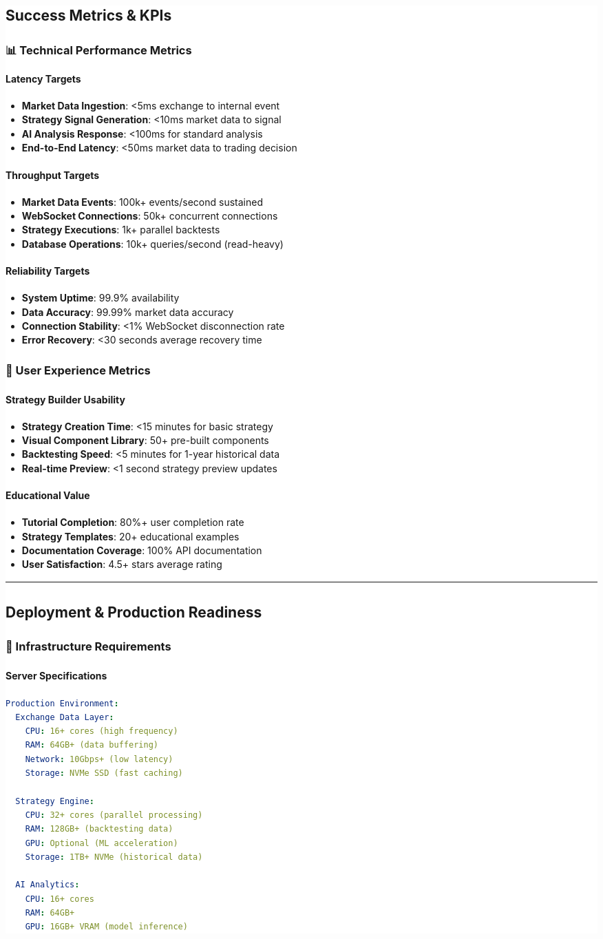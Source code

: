 
## Success Metrics & KPIs

### 📊 Technical Performance Metrics

#### Latency Targets
- **Market Data Ingestion**: <5ms exchange to internal event
- **Strategy Signal Generation**: <10ms market data to signal
- **AI Analysis Response**: <100ms for standard analysis
- **End-to-End Latency**: <50ms market data to trading decision

#### Throughput Targets
- **Market Data Events**: 100k+ events/second sustained
- **WebSocket Connections**: 50k+ concurrent connections
- **Strategy Executions**: 1k+ parallel backtests
- **Database Operations**: 10k+ queries/second (read-heavy)

#### Reliability Targets
- **System Uptime**: 99.9% availability
- **Data Accuracy**: 99.99% market data accuracy
- **Connection Stability**: <1% WebSocket disconnection rate
- **Error Recovery**: <30 seconds average recovery time

### 🎯 User Experience Metrics

#### Strategy Builder Usability
- **Strategy Creation Time**: <15 minutes for basic strategy
- **Visual Component Library**: 50+ pre-built components
- **Backtesting Speed**: <5 minutes for 1-year historical data
- **Real-time Preview**: <1 second strategy preview updates

#### Educational Value
- **Tutorial Completion**: 80%+ user completion rate
- **Strategy Templates**: 20+ educational examples
- **Documentation Coverage**: 100% API documentation
- **User Satisfaction**: 4.5+ stars average rating

---

## Deployment & Production Readiness

### 🚀 Infrastructure Requirements

#### Server Specifications
```yaml
Production Environment:
  Exchange Data Layer:
    CPU: 16+ cores (high frequency)
    RAM: 64GB+ (data buffering)
    Network: 10Gbps+ (low latency)
    Storage: NVMe SSD (fast caching)
    
  Strategy Engine:
    CPU: 32+ cores (parallel processing)
    RAM: 128GB+ (backtesting data)
    GPU: Optional (ML acceleration)
    Storage: 1TB+ NVMe (historical data)
    
  AI Analytics:
    CPU: 16+ cores
    RAM: 64GB+
    GPU: 16GB+ VRAM (model inference)
```